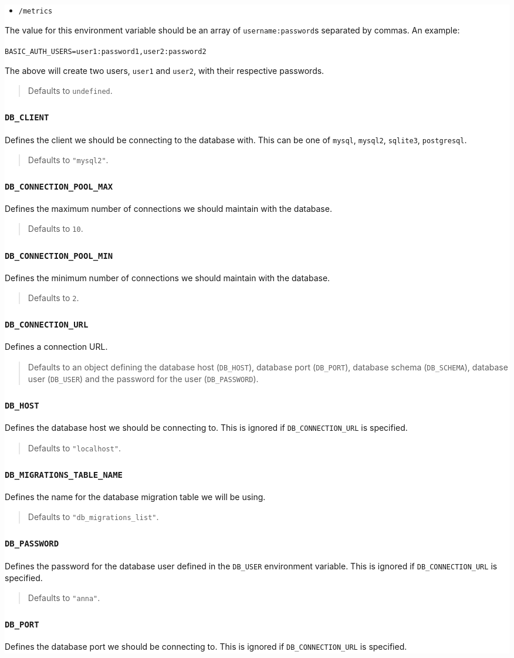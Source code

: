 - `/metrics`

The value for this environment variable should be an array of `username:password`s separated by commas. An example:

```
BASIC_AUTH_USERS=user1:password1,user2:password2
```

The above will create two users, `user1` and `user2`, with their respective passwords.

> Defaults to `undefined`.

### `DB_CLIENT`
Defines the client we should be connecting to the database with. This can be one of `mysql`, `mysql2`, `sqlite3`, `postgresql`.

> Defaults to `"mysql2"`.

### `DB_CONNECTION_POOL_MAX`
Defines the maximum number of connections we should maintain with the database.

> Defaults to `10`.

### `DB_CONNECTION_POOL_MIN`
Defines the minimum number of connections we should maintain with the database.

> Defaults to `2`.

### `DB_CONNECTION_URL`
Defines a connection URL.

> Defaults to an object defining the database host (`DB_HOST`), database port (`DB_PORT`), database schema (`DB_SCHEMA`), database user (`DB_USER`) and the password for the user (`DB_PASSWORD`).

### `DB_HOST`
Defines the database host we should be connecting to. This is ignored if `DB_CONNECTION_URL` is specified.

> Defaults to `"localhost"`.

### `DB_MIGRATIONS_TABLE_NAME`
Defines the name for the database migration table we will be using.

> Defaults to `"db_migrations_list"`.

### `DB_PASSWORD`
Defines the password for the database user defined in the `DB_USER` environment variable. This is ignored if `DB_CONNECTION_URL` is specified.

> Defaults to `"anna"`.

### `DB_PORT`
Defines the database port we should be connecting to. This is ignored if `DB_CONNECTION_URL` is specified.
